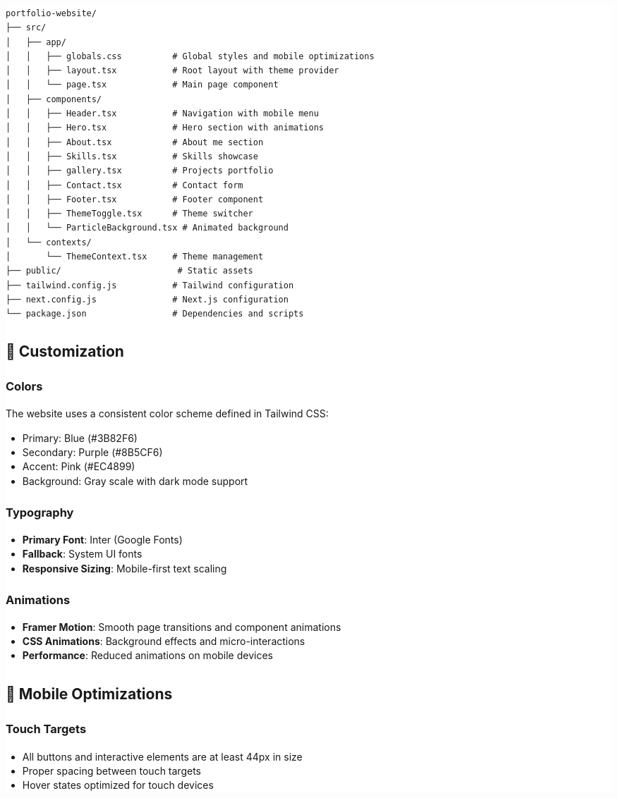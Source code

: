```
portfolio-website/
├── src/
│   ├── app/
│   │   ├── globals.css          # Global styles and mobile optimizations
│   │   ├── layout.tsx           # Root layout with theme provider
│   │   └── page.tsx             # Main page component
│   ├── components/
│   │   ├── Header.tsx           # Navigation with mobile menu
│   │   ├── Hero.tsx             # Hero section with animations
│   │   ├── About.tsx            # About me section
│   │   ├── Skills.tsx           # Skills showcase
│   │   ├── gallery.tsx          # Projects portfolio
│   │   ├── Contact.tsx          # Contact form
│   │   ├── Footer.tsx           # Footer component
│   │   ├── ThemeToggle.tsx      # Theme switcher
│   │   └── ParticleBackground.tsx # Animated background
│   └── contexts/
│       └── ThemeContext.tsx     # Theme management
├── public/                       # Static assets
├── tailwind.config.js           # Tailwind configuration
├── next.config.js               # Next.js configuration
└── package.json                 # Dependencies and scripts
```

## 🎨 Customization

### Colors
The website uses a consistent color scheme defined in Tailwind CSS:
- Primary: Blue (#3B82F6)
- Secondary: Purple (#8B5CF6)
- Accent: Pink (#EC4899)
- Background: Gray scale with dark mode support

### Typography
- **Primary Font**: Inter (Google Fonts)
- **Fallback**: System UI fonts
- **Responsive Sizing**: Mobile-first text scaling

### Animations
- **Framer Motion**: Smooth page transitions and component animations
- **CSS Animations**: Background effects and micro-interactions
- **Performance**: Reduced animations on mobile devices

## 📱 Mobile Optimizations

### Touch Targets
- All buttons and interactive elements are at least 44px in size
- Proper spacing between touch targets
- Hover states optimized for touch devices
